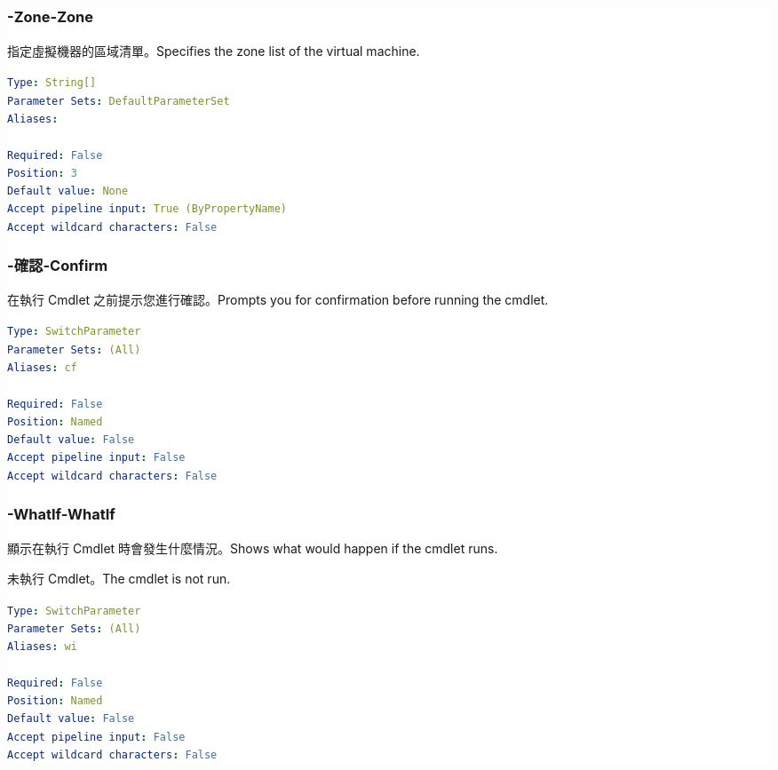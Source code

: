 ### <span data-ttu-id="633b5-190">-Zone</span><span class="sxs-lookup"><span data-stu-id="633b5-190">-Zone</span></span>
<span data-ttu-id="633b5-191">指定虛擬機器的區域清單。</span><span class="sxs-lookup"><span data-stu-id="633b5-191">Specifies the zone list of the virtual machine.</span></span>

```yaml
Type: String[]
Parameter Sets: DefaultParameterSet
Aliases: 

Required: False
Position: 3
Default value: None
Accept pipeline input: True (ByPropertyName)
Accept wildcard characters: False
```

### <span data-ttu-id="633b5-192">-確認</span><span class="sxs-lookup"><span data-stu-id="633b5-192">-Confirm</span></span>
<span data-ttu-id="633b5-193">在執行 Cmdlet 之前提示您進行確認。</span><span class="sxs-lookup"><span data-stu-id="633b5-193">Prompts you for confirmation before running the cmdlet.</span></span>

```yaml
Type: SwitchParameter
Parameter Sets: (All)
Aliases: cf

Required: False
Position: Named
Default value: False
Accept pipeline input: False
Accept wildcard characters: False
```

### <span data-ttu-id="633b5-194">-WhatIf</span><span class="sxs-lookup"><span data-stu-id="633b5-194">-WhatIf</span></span>
<span data-ttu-id="633b5-195">顯示在執行 Cmdlet 時會發生什麼情況。</span><span class="sxs-lookup"><span data-stu-id="633b5-195">Shows what would happen if the cmdlet runs.</span></span>

<span data-ttu-id="633b5-196">未執行 Cmdlet。</span><span class="sxs-lookup"><span data-stu-id="633b5-196">The cmdlet is not run.</span></span>

```yaml
Type: SwitchParameter
Parameter Sets: (All)
Aliases: wi

Required: False
Position: Named
Default value: False
Accept pipeline input: False
Accept wildcard characters: False
```
